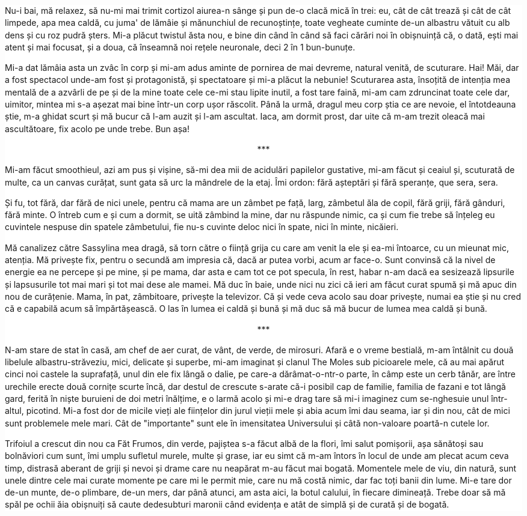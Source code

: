 Nu-i bai, mă relaxez, să nu-mi mai trimit cortizol aiurea-n sânge și pun de-o clacă mică în trei: eu, cât de cât trează și cât de cât limpede, apa mea caldă, cu juma' de lămâie și mănunchiul de recunoștințe, toate vegheate cuminte de-un albastru vătuit cu alb dens și cu roz pudră șters. Mi-a plăcut twistul ăsta nou, e bine din când în când să faci cărări noi în obișnuință că, o dată, ești mai atent și mai focusat, și a doua, că înseamnă noi rețele neuronale, deci 2 în 1 bun-bunuțe.

Mi-a dat lămâia asta un zvâc în corp și mi-am adus aminte de pornirea de mai devreme, natural venită, de scuturare. Hai! Măi, dar a fost spectacol unde-am fost și protagonistă, și spectatoare și mi-a plăcut la nebunie! Scuturarea asta, însoțită de intenția mea mentală de a azvârli de pe și de la mine toate cele ce-mi stau lipite inutil, a fost tare faină, mi-am cam zdruncinat toate cele dar, uimitor, mintea mi s-a așezat mai bine într-un corp ușor răscolit. Până la urmă, dragul meu corp știa ce are nevoie, el întotdeauna știe, m-a ghidat scurt și mă bucur că l-am auzit și l-am ascultat. Iaca, am dormit prost, dar uite că m-am trezit oleacă mai ascultătoare, fix acolo pe unde trebe. Bun așa!

<p style="text-align: center;">***</p>

Mi-am făcut smoothieul, azi am pus și vișine, să-mi dea mii de acidulări papilelor gustative, mi-am făcut și ceaiul și, scuturată de multe, ca un canvas curățat, sunt gata să urc la mândrele de la etaj. Îmi ordon: fără așteptări și fără speranțe, que sera, sera.

Și fu, tot fără, dar fără de nici unele, pentru că mama are un zâmbet pe față, larg, zâmbetul ăla de copil, fără griji, fără gânduri, fără minte. O întreb cum e și cum a dormit, se uită zâmbind la mine, dar nu răspunde nimic, ca și cum fie trebe să înțeleg eu cuvintele nespuse din spatele zâmbetului, fie nu-s cuvinte deloc nici în spate, nici în minte, nicăieri.

Mă canalizez către Sassylina mea dragă, să torn către o ființă grija cu care am venit la ele și ea-mi întoarce, cu un mieunat mic, atenția. Mă privește fix, pentru o secundă am impresia că, dacă ar putea vorbi, acum ar face-o. Sunt convinsă că la nivel de energie ea ne percepe și pe mine, și pe mama, dar asta e cam tot ce pot specula, în rest, habar n-am dacă ea sesizează lipsurile și lapsusurile tot mai mari și tot mai dese ale mamei. Mă duc în baie, unde nici nu zici că ieri am făcut curat spumă și mă apuc din nou de curățenie. Mama, în pat, zâmbitoare, privește la televizor. Că și vede ceva acolo sau doar privește, numai ea știe și nu cred că e capabilă acum să împărtășească. O las în lumea ei caldă și bună și mă duc să mă bucur de lumea mea caldă și bună.

<p style="text-align: center;">***</p>

N-am stare de stat în casă, am chef de aer curat, de vânt, de verde, de mirosuri. Afară e o vreme bestială, m-am întâlnit cu două libelule albastru-străveziu, mici, delicate și superbe, mi-am imaginat și clanul The Moles sub picioarele mele, că au mai apărut cinci noi castele la suprafață, unul din ele fix lângă o dalie, pe care-a dărâmat-o-ntr-o parte, în câmp este un cerb tânăr, are între urechile erecte două cornițe scurte încă, dar destul de crescute s-arate că-i posibil cap de familie, familia de fazani e tot lângă gard, ferită în niște buruieni de doi metri înălțime, e o larmă acolo și mi-e drag tare să mi-i imaginez cum se-nghesuie unul într-altul, picotind. Mi-a fost dor de micile vieți ale ființelor din jurul vieții mele și abia acum îmi dau seama, iar și din nou, cât de mici sunt problemele mele mari. Cât de "importante" sunt ele în imensitatea Universului și câtă non-valoare poartă-n cutele lor.

Trifoiul a crescut din nou ca Făt Frumos, din verde, pajiștea s-a făcut albă de la flori, îmi salut pomișorii, așa sănătoși sau bolnăviori cum sunt, îmi umplu sufletul murele, multe și grase, iar eu simt că m-am întors în locul de unde am plecat acum ceva timp, distrasă aberant de griji și nevoi și drame care nu neapărat m-au făcut mai bogată. Momentele mele de viu, din natură, sunt unele dintre cele mai curate momente pe care mi le permit mie, care nu mă costă nimic, dar fac toți banii din lume. Mi-e tare dor de-un munte, de-o plimbare, de-un mers, dar până atunci, am asta aici, la botul calului, în fiecare dimineață. Trebe doar să mă spăl pe ochii ăia obișnuiți să caute dedesubturi maronii când evidența e atât de simplă și de curată și de bogată.

